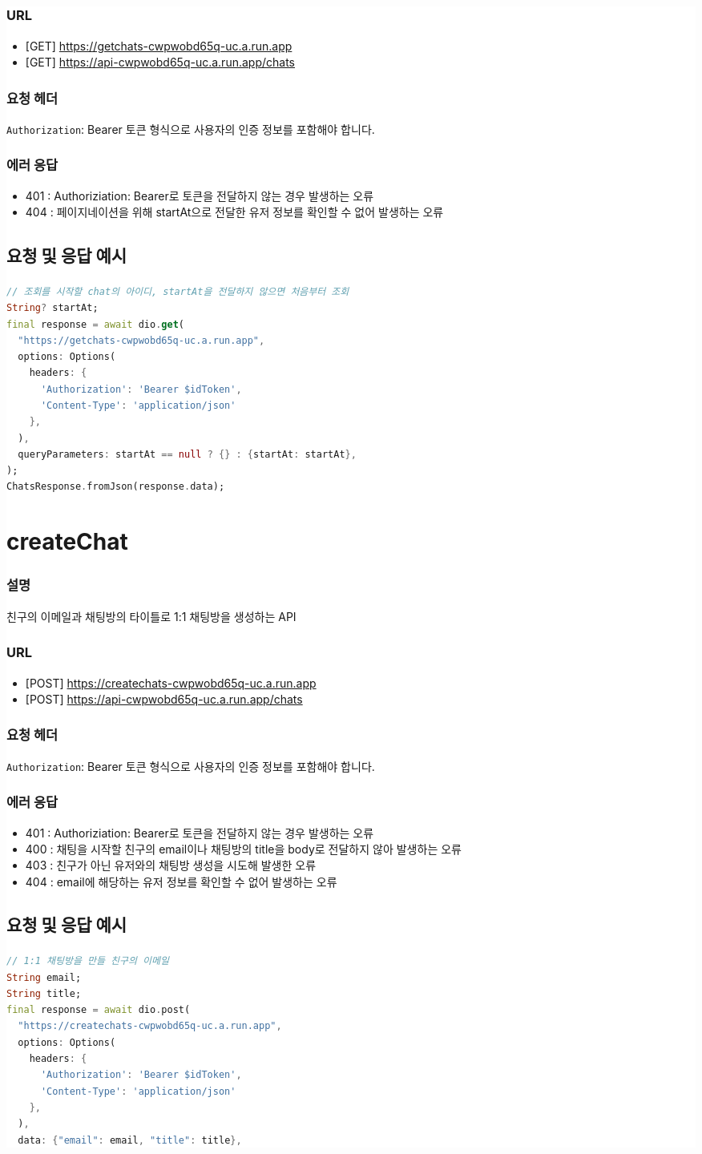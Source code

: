 ### **URL**
- [GET] https://getchats-cwpwobd65q-uc.a.run.app
- [GET] https://api-cwpwobd65q-uc.a.run.app/chats

### **요청 헤더**
`Authorization`: Bearer 토큰 형식으로 사용자의 인증 정보를 포함해야 합니다.

### **에러 응답**
- 401 : Authoriziation: Bearer로 토큰을 전달하지 않는 경우 발생하는 오류
- 404 : 페이지네이션을 위해 startAt으로 전달한 유저 정보를 확인할 수 없어 발생하는 오류

## **요청 및 응답 예시**
```dart
// 조회를 시작할 chat의 아이디, startAt을 전달하지 않으면 처음부터 조회
String? startAt;
final response = await dio.get(
  "https://getchats-cwpwobd65q-uc.a.run.app",
  options: Options(
    headers: {
      'Authorization': 'Bearer $idToken',
      'Content-Type': 'application/json'
    },
  ),
  queryParameters: startAt == null ? {} : {startAt: startAt},
);
ChatsResponse.fromJson(response.data);
```

# createChat
### **설명**
친구의 이메일과 채팅방의 타이틀로 1:1 채팅방을 생성하는 API

### **URL**
- [POST] https://createchats-cwpwobd65q-uc.a.run.app
- [POST] https://api-cwpwobd65q-uc.a.run.app/chats

### **요청 헤더**
`Authorization`: Bearer 토큰 형식으로 사용자의 인증 정보를 포함해야 합니다.

### **에러 응답**
- 401 : Authoriziation: Bearer로 토큰을 전달하지 않는 경우 발생하는 오류
- 400 : 채팅을 시작할 친구의 email이나 채팅방의 title을 body로 전달하지 않아 발생하는 오류
- 403 : 친구가 아닌 유저와의 채팅방 생성을 시도해 발생한 오류
- 404 : email에 해당하는 유저 정보를 확인할 수 없어 발생하는 오류

## **요청 및 응답 예시**
```dart
// 1:1 채팅방을 만들 친구의 이메일
String email;
String title; 
final response = await dio.post(
  "https://createchats-cwpwobd65q-uc.a.run.app",
  options: Options(
    headers: {
      'Authorization': 'Bearer $idToken',
      'Content-Type': 'application/json'
    },
  ),
  data: {"email": email, "title": title},
```